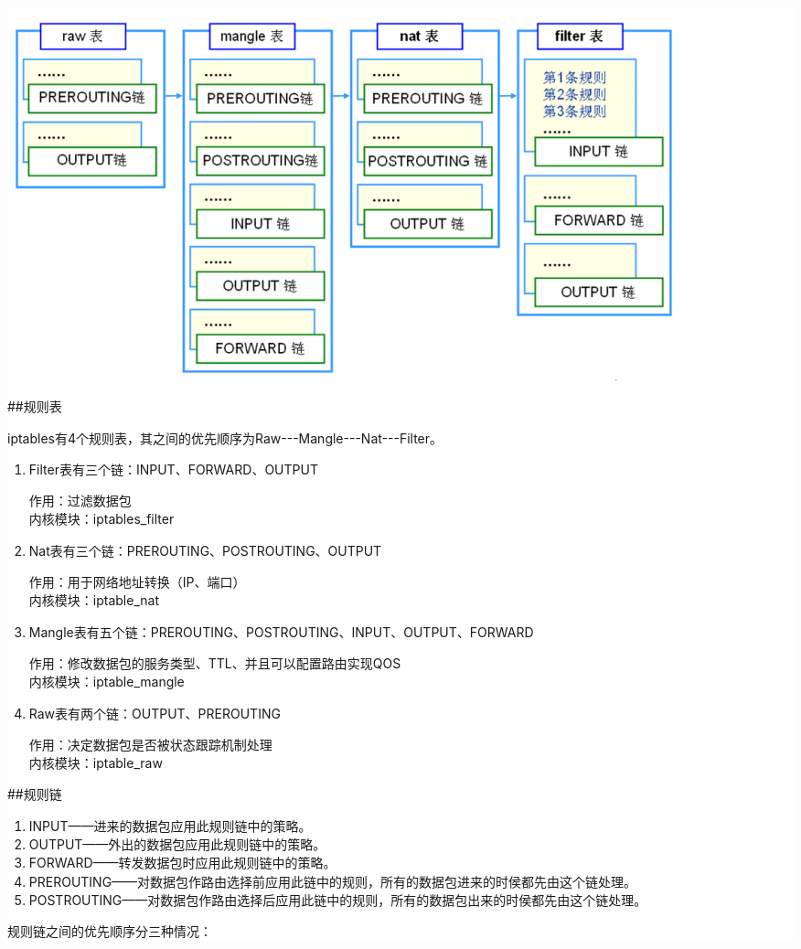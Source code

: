 ![ table ](/images/2013/7/iptables/table.png)

##规则表

iptables有4个规则表，其之间的优先顺序为Raw---Mangle---Nat---Filter。

1. Filter表有三个链：INPUT、FORWARD、OUTPUT

    作用：过滤数据包  
    内核模块：iptables_filter

2. Nat表有三个链：PREROUTING、POSTROUTING、OUTPUT

    作用：用于网络地址转换（IP、端口）   
    内核模块：iptable_nat

3. Mangle表有五个链：PREROUTING、POSTROUTING、INPUT、OUTPUT、FORWARD

    作用：修改数据包的服务类型、TTL、并且可以配置路由实现QOS     
    内核模块：iptable_mangle

4. Raw表有两个链：OUTPUT、PREROUTING

    作用：决定数据包是否被状态跟踪机制处理  
    内核模块：iptable_raw


##规则链

1. INPUT——进来的数据包应用此规则链中的策略。
2. OUTPUT——外出的数据包应用此规则链中的策略。
3. FORWARD——转发数据包时应用此规则链中的策略。
4. PREROUTING——对数据包作路由选择前应用此链中的规则，所有的数据包进来的时侯都先由这个链处理。
5. POSTROUTING——对数据包作路由选择后应用此链中的规则，所有的数据包出来的时侯都先由这个链处理。


规则链之间的优先顺序分三种情况：

